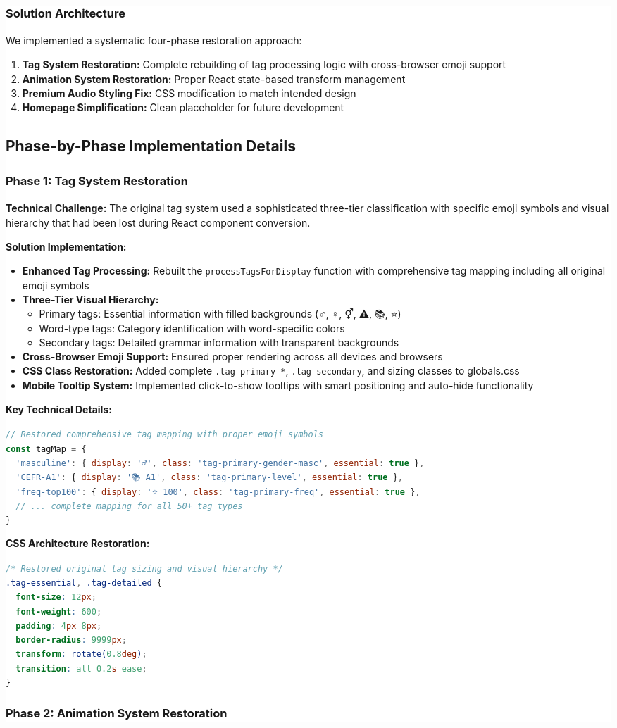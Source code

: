 ### **Solution Architecture**
We implemented a systematic four-phase restoration approach:
1. **Tag System Restoration:** Complete rebuilding of tag processing logic with cross-browser emoji support
2. **Animation System Restoration:** Proper React state-based transform management
3. **Premium Audio Styling Fix:** CSS modification to match intended design
4. **Homepage Simplification:** Clean placeholder for future development

## Phase-by-Phase Implementation Details

### **Phase 1: Tag System Restoration**

**Technical Challenge:** The original tag system used a sophisticated three-tier classification with specific emoji symbols and visual hierarchy that had been lost during React component conversion.

**Solution Implementation:**
- **Enhanced Tag Processing:** Rebuilt the `processTagsForDisplay` function with comprehensive tag mapping including all original emoji symbols
- **Three-Tier Visual Hierarchy:** 
  - Primary tags: Essential information with filled backgrounds (♂, ♀, ⚥, ⚠️, 📚, ⭐)
  - Word-type tags: Category identification with word-specific colors
  - Secondary tags: Detailed grammar information with transparent backgrounds
- **Cross-Browser Emoji Support:** Ensured proper rendering across all devices and browsers
- **CSS Class Restoration:** Added complete `.tag-primary-*`, `.tag-secondary`, and sizing classes to globals.css
- **Mobile Tooltip System:** Implemented click-to-show tooltips with smart positioning and auto-hide functionality

**Key Technical Details:**
```javascript
// Restored comprehensive tag mapping with proper emoji symbols
const tagMap = {
  'masculine': { display: '♂', class: 'tag-primary-gender-masc', essential: true },
  'CEFR-A1': { display: '📚 A1', class: 'tag-primary-level', essential: true },
  'freq-top100': { display: '⭐ 100', class: 'tag-primary-freq', essential: true },
  // ... complete mapping for all 50+ tag types
}
```

**CSS Architecture Restoration:**
```css
/* Restored original tag sizing and visual hierarchy */
.tag-essential, .tag-detailed {
  font-size: 12px;
  font-weight: 600;
  padding: 4px 8px;
  border-radius: 9999px;
  transform: rotate(0.8deg);
  transition: all 0.2s ease;
}
```

### **Phase 2: Animation System Restoration**

